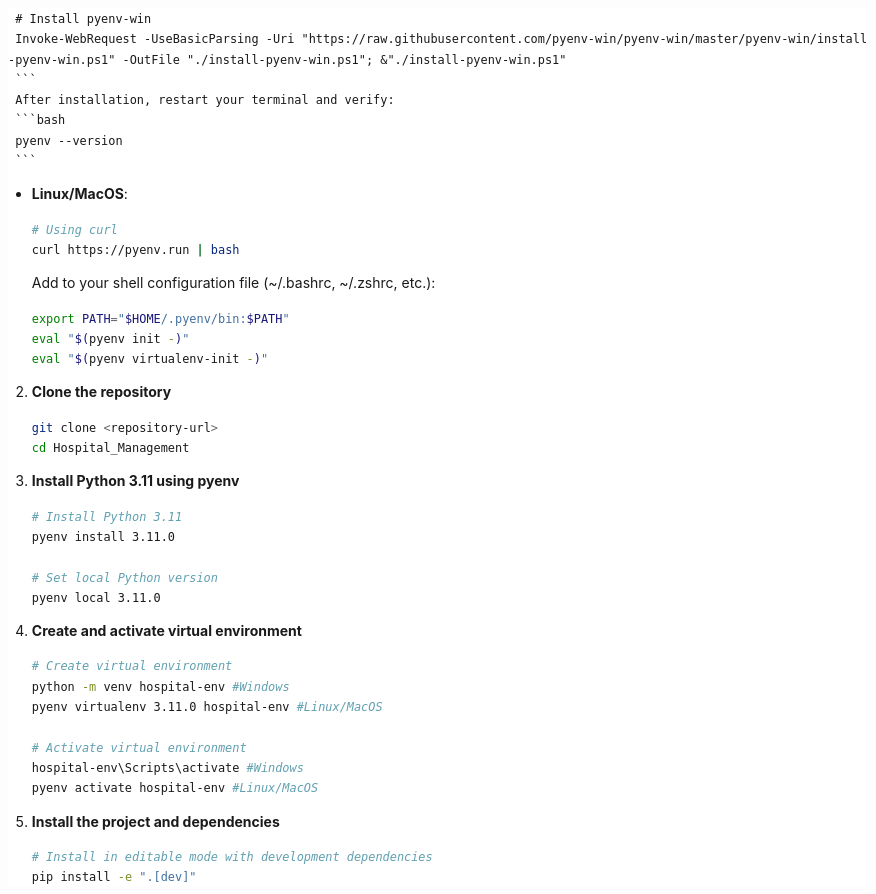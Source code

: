      # Install pyenv-win
     Invoke-WebRequest -UseBasicParsing -Uri "https://raw.githubusercontent.com/pyenv-win/pyenv-win/master/pyenv-win/install-pyenv-win.ps1" -OutFile "./install-pyenv-win.ps1"; &"./install-pyenv-win.ps1"
     ```
     After installation, restart your terminal and verify:
     ```bash
     pyenv --version
     ```

   - **Linux/MacOS**:
     ```bash
     # Using curl
     curl https://pyenv.run | bash
     ```
     Add to your shell configuration file (~/.bashrc, ~/.zshrc, etc.):
     ```bash
     export PATH="$HOME/.pyenv/bin:$PATH"
     eval "$(pyenv init -)"
     eval "$(pyenv virtualenv-init -)"
     ```

2. **Clone the repository**
   ```bash
   git clone <repository-url>
   cd Hospital_Management
   ```

3. **Install Python 3.11 using pyenv**
   ```bash
   # Install Python 3.11
   pyenv install 3.11.0

   # Set local Python version
   pyenv local 3.11.0
   ```

4. **Create and activate virtual environment**
   ```bash
   # Create virtual environment
   python -m venv hospital-env #Windows
   pyenv virtualenv 3.11.0 hospital-env #Linux/MacOS

   # Activate virtual environment
   hospital-env\Scripts\activate #Windows
   pyenv activate hospital-env #Linux/MacOS
   ```

5. **Install the project and dependencies**
   ```bash
   # Install in editable mode with development dependencies
   pip install -e ".[dev]"
   ```
